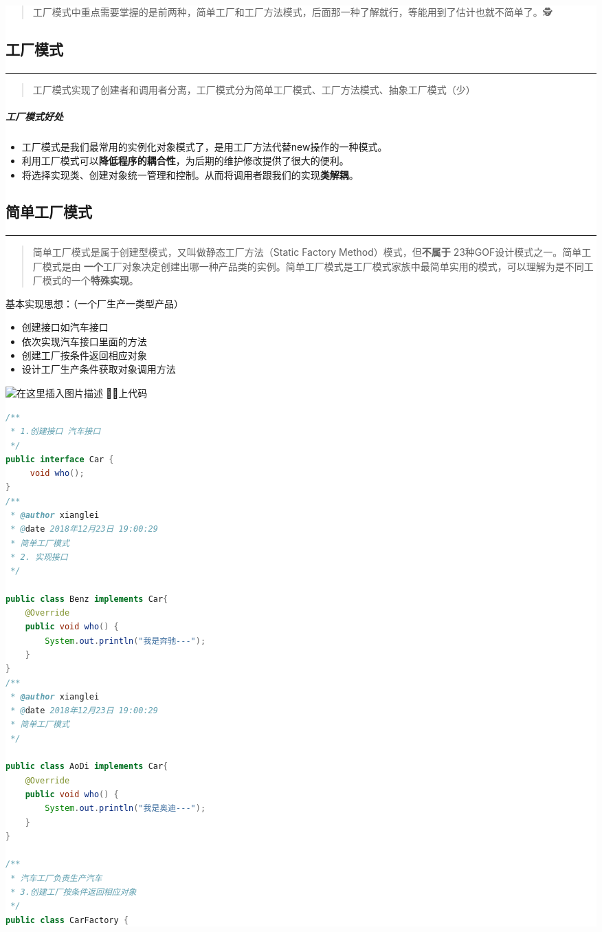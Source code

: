 >工厂模式中重点需要掌握的是前两种，简单工厂和工厂方法模式，后面那一种了解就行，等能用到了估计也就不简单了。🕵
## 工厂模式
---
> 工厂模式实现了创建者和调用者分离，工厂模式分为简单工厂模式、工厂方法模式、抽象工厂模式（少）

##### 工厂模式好处

* 工厂模式是我们最常用的实例化对象模式了，是用工厂方法代替new操作的一种模式。
* 利用工厂模式可以**降低程序的耦合性**，为后期的维护修改提供了很大的便利。
* 将选择实现类、创建对象统一管理和控制。从而将调用者跟我们的实现**类解耦**。

## 简单工厂模式
---
>简单工厂模式是属于创建型模式，又叫做静态工厂方法（Static Factory Method）模式，但**不属于** 23种GOF设计模式之一。简单工厂模式是由 **一个**工厂对象决定创建出哪一种产品类的实例。简单工厂模式是工厂模式家族中最简单实用的模式，可以理解为是不同工厂模式的一个**特殊实现**。


基本实现思想：（一个厂生产一类型产品）
* 创建接口如汽车接口
* 依次实现汽车接口里面的方法
* 创建工厂按条件返回相应对象
* 设计工厂生产条件获取对象调用方法

![在这里插入图片描述](https://img-blog.csdnimg.cn/2018122320031583.png)
✍🏻上代码
```java
/**
 * 1.创建接口 汽车接口
 */
public interface Car {
     void who();
}
/**
 * @author xianglei
 * @date 2018年12月23日 19:00:29
 * 简单工厂模式
 * 2. 实现接口
 */

public class Benz implements Car{
    @Override
    public void who() {
        System.out.println("我是奔驰---");
    }
}
/**
 * @author xianglei
 * @date 2018年12月23日 19:00:29
 * 简单工厂模式
 */

public class AoDi implements Car{
    @Override
    public void who() {
        System.out.println("我是奥迪---");
    }
}

/**
 * 汽车工厂负责生产汽车
 * 3.创建工厂按条件返回相应对象
 */
public class CarFactory {
```